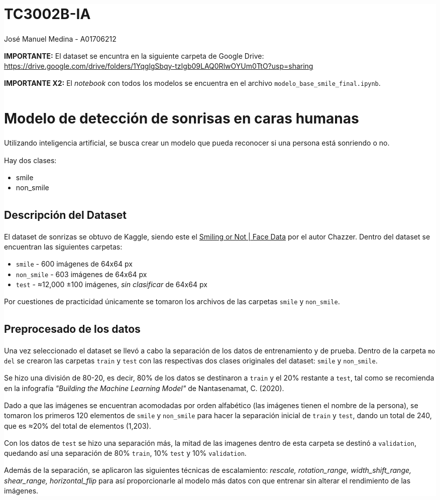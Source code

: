 # TC3002B-IA
José Manuel Medina - A01706212

**IMPORTANTE:** El dataset se encuntra en la siguiente carpeta de Google Drive: https://drive.google.com/drive/folders/1YqglgSbqy-tzIgb09LAQ0RlwOYUm0TtO?usp=sharing

**IMPORTANTE X2:** El _notebook_ con todos los modelos se encuentra en el archivo `modelo_base_smile_final.ipynb`.

# Modelo de detección de sonrisas en caras humanas
Utilizando inteligencia artificial, se busca crear un modelo que pueda reconocer si una persona está
sonriendo o no.

Hay dos clases:
- smile
- non_smile

## Descripción del Dataset
El dataset de sonrizas se obtuvo de Kaggle, siendo este el [Smiling or Not | Face Data](https://www.kaggle.com/datasets/chazzer/smiling-or-not-face-data) por el autor Chazzer.
Dentro del dataset se encuentran las siguientes carpetas:
- `smile` - 600 imágenes de 64x64 px
- `non_smile` - 603 imágenes de 64x64 px
- `test` - ≈12,000 ±100 imágenes, _sin clasificar_ de 64x64 px

Por cuestiones de practicidad únicamente se tomaron los archivos de las carpetas `smile` y `non_smile`.

## Preprocesado de los datos
Una vez seleccionado el dataset se llevó a cabo la separación de los datos de entrenamiento y de prueba.
Dentro de la carpeta `model` se crearon las carpetas `train` y `test` con las respectivas dos clases originales del
dataset: `smile` y `non_smile`. 

Se hizo una división de 80-20, es decir, 80% de los datos se destinaron a `train` y el
20% restante a `test`, tal como se recomienda en la infografía _"Building the Machine Learning Model"_ de Nantasenamat, C. (2020).

Dado a que las imágenes se encuentran acomodadas por orden alfabético (las imágenes tienen el nombre de la persona), se tomaron los primeros 120 elementos de `smile` y `non_smile`
para hacer la separación inicial de `train` y `test`, dando un total de 240, que es ≈20% del total de elementos (1,203).

Con los datos de `test` se hizo una separación más, la mitad de las imagenes dentro de esta carpeta se destinó a `validation`, quedando así una separación de 80% `train`, 10% `test` y 10% `validation`.

Además de la separación, se aplicaron las siguientes técnicas de escalamiento: _rescale, rotation_range, width_shift_range, shear_range, horizontal_flip_
para así proporcionarle al modelo más datos con que entrenar sin alterar el rendimiento de las imágenes.
